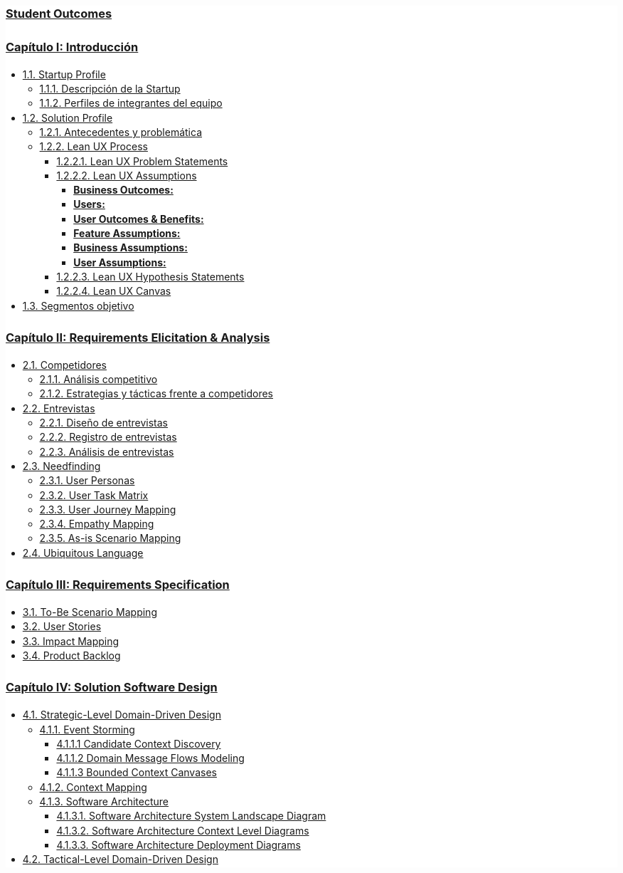 ### [Student Outcomes](#student-outcome)

### [Capítulo I: Introducción](#capítulo-i-introducción)
  - [1.1. Startup Profile](#11-startup-profile)
    - [1.1.1. Descripción de la Startup](#111-descripción-de-la-startup)
    - [1.1.2. Perfiles de integrantes del equipo](#112-perfiles-de-integrantes-del-equipo)
  - [1.2. Solution Profile](#12-solution-profile)
    - [1.2.1. Antecedentes y problemática](#121-antecedentes-y-problemática)
    - [1.2.2. Lean UX Process](#122-lean-ux-process)
      - [1.2.2.1. Lean UX Problem Statements](#1221-lean-ux-problem-statements)
      - [1.2.2.2. Lean UX Assumptions](#1222-lean-ux-assumptions)
          - [**Business Outcomes:**](#business-outcomes)
          - [**Users:**](#users)
          - [**User Outcomes \& Benefits:**](#user-outcomes--benefits)
          - [**Feature Assumptions:**](#feature-assumptions)
          - [**Business Assumptions:**](#business-assumptions)
          - [**User Assumptions:**](#user-assumptions)
      - [1.2.2.3. Lean UX Hypothesis Statements](#1223-lean-ux-hypothesis-statements)
      - [1.2.2.4. Lean UX Canvas](#1224-lean-ux-canvas)
  - [1.3. Segmentos objetivo](#13-segmentos-objetivo)

### [Capítulo II: Requirements Elicitation & Analysis](#capítulo-ii-requirements-elicitation--analysis)
- [2.1. Competidores](#21-competidores)
  - [2.1.1. Análisis competitivo](#211-análisis-competitivo)
  - [2.1.2. Estrategias y tácticas frente a competidores](#212-estrategias-y-tácticas-frente-a-competidores)
- [2.2. Entrevistas](#22-entrevistas)
  - [2.2.1. Diseño de entrevistas](#221-diseño-de-entrevistas)
  - [2.2.2. Registro de entrevistas](#222-registro-de-entrevistas)
  - [2.2.3. Análisis de entrevistas](#223-análisis-de-entrevistas)
- [2.3. Needfinding](#23-needfinding)
  - [2.3.1. User Personas](#231-user-personas)
  - [2.3.2. User Task Matrix](#232-user-task-matrix)
  - [2.3.3. User Journey Mapping](#233-user-journey-mapping)
  - [2.3.4. Empathy Mapping](#234-empathy-mapping)
  - [2.3.5. As-is Scenario Mapping](#235-as-is-scenario-mapping)
- [2.4. Ubiquitous Language](#24-ubiquitous-language)

### [Capítulo III: Requirements Specification](#capítulo-iii-requirements-specification)
- [3.1. To-Be Scenario Mapping](#31-to-be-scenario-mapping)
- [3.2. User Stories](#32-user-stories)
- [3.3. Impact Mapping](#33-impact-mapping)
- [3.4. Product Backlog](#34-product-backlog)

### [Capítulo IV: Solution Software Design](#capítulo-iv-solution-software-design)
- [4.1. Strategic-Level Domain-Driven Design](#41-strategic-level-domain-driven-design)
  - [4.1.1. Event Storming](#411-event-storming)
    - [4.1.1.1 Candidate Context Discovery](#4111-candidate-context-discovery)
    - [4.1.1.2 Domain Message Flows Modeling](#4112-domain-message-flows-modeling)
    - [4.1.1.3 Bounded Context Canvases](#4113-bounded-context-canvases)
  - [4.1.2. Context Mapping](#412-context-mapping)
  - [4.1.3. Software Architecture](#413-software-architecture)
    - [4.1.3.1. Software Architecture System Landscape Diagram](#4131-software-architecture-system-landscape-diagram)
    - [4.1.3.2. Software Architecture Context Level Diagrams](#4132-software-architecture-context-level-diagrams)
    - [4.1.3.3. Software Architecture Deployment Diagrams](#4133-software-architecture-deployment-diagrams)
- [4.2. Tactical-Level Domain-Driven Design](#42-tactical-level-domain-driven-design)